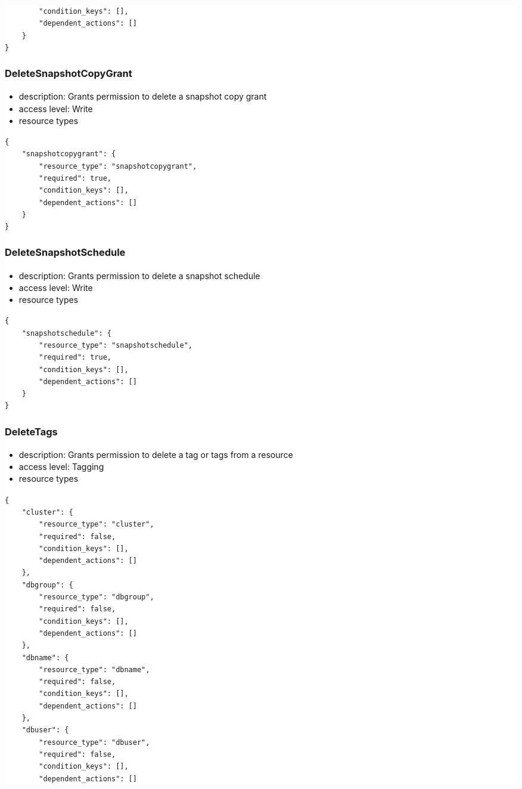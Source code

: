 ```
        "condition_keys": [],
        "dependent_actions": []
    }
}
```
### DeleteSnapshotCopyGrant
- description: Grants permission to delete a snapshot copy grant
- access level: Write
- resource types
```
{
    "snapshotcopygrant": {
        "resource_type": "snapshotcopygrant",
        "required": true,
        "condition_keys": [],
        "dependent_actions": []
    }
}
```
### DeleteSnapshotSchedule
- description: Grants permission to delete a snapshot schedule
- access level: Write
- resource types
```
{
    "snapshotschedule": {
        "resource_type": "snapshotschedule",
        "required": true,
        "condition_keys": [],
        "dependent_actions": []
    }
}
```
### DeleteTags
- description: Grants permission to delete a tag or tags from a resource
- access level: Tagging
- resource types
```
{
    "cluster": {
        "resource_type": "cluster",
        "required": false,
        "condition_keys": [],
        "dependent_actions": []
    },
    "dbgroup": {
        "resource_type": "dbgroup",
        "required": false,
        "condition_keys": [],
        "dependent_actions": []
    },
    "dbname": {
        "resource_type": "dbname",
        "required": false,
        "condition_keys": [],
        "dependent_actions": []
    },
    "dbuser": {
        "resource_type": "dbuser",
        "required": false,
        "condition_keys": [],
        "dependent_actions": []
```
